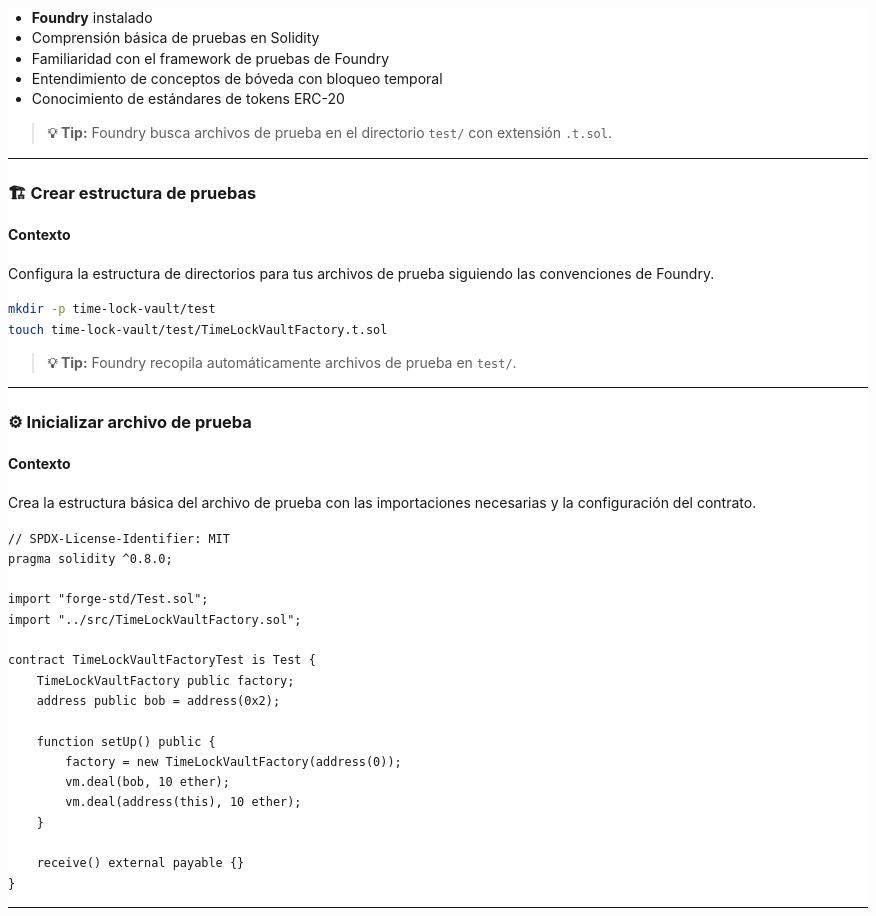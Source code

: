 * **Foundry** instalado
* Comprensión básica de pruebas en Solidity
* Familiaridad con el framework de pruebas de Foundry
* Entendimiento de conceptos de bóveda con bloqueo temporal
* Conocimiento de estándares de tokens ERC-20

> **💡 Tip:** Foundry busca archivos de prueba en el directorio `test/` con extensión `.t.sol`.

---

### 🏗️ Crear estructura de pruebas

#### Contexto
Configura la estructura de directorios para tus archivos de prueba siguiendo las convenciones de Foundry.

```bash
mkdir -p time-lock-vault/test
touch time-lock-vault/test/TimeLockVaultFactory.t.sol
```

> **💡 Tip:** Foundry recopila automáticamente archivos de prueba en `test/`.

---

### ⚙️ Inicializar archivo de prueba

#### Contexto
Crea la estructura básica del archivo de prueba con las importaciones necesarias y la configuración del contrato.

```solidity
// SPDX-License-Identifier: MIT
pragma solidity ^0.8.0;

import "forge-std/Test.sol";
import "../src/TimeLockVaultFactory.sol";

contract TimeLockVaultFactoryTest is Test {
    TimeLockVaultFactory public factory;
    address public bob = address(0x2);

    function setUp() public {
        factory = new TimeLockVaultFactory(address(0));
        vm.deal(bob, 10 ether);
        vm.deal(address(this), 10 ether);
    }

    receive() external payable {}
}
```

---
